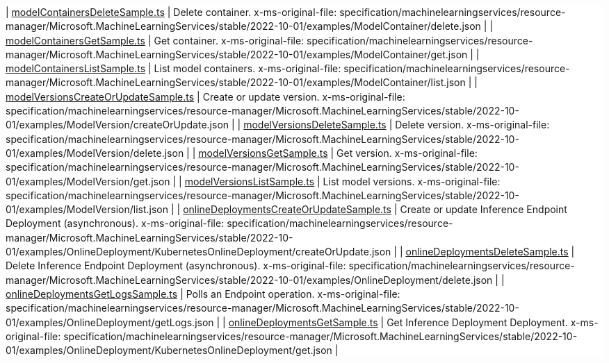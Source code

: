 | [modelContainersDeleteSample.ts][modelcontainersdeletesample]                                                           | Delete container. x-ms-original-file: specification/machinelearningservices/resource-manager/Microsoft.MachineLearningServices/stable/2022-10-01/examples/ModelContainer/delete.json                                                                                                                                                                                                                   |
| [modelContainersGetSample.ts][modelcontainersgetsample]                                                                 | Get container. x-ms-original-file: specification/machinelearningservices/resource-manager/Microsoft.MachineLearningServices/stable/2022-10-01/examples/ModelContainer/get.json                                                                                                                                                                                                                         |
| [modelContainersListSample.ts][modelcontainerslistsample]                                                               | List model containers. x-ms-original-file: specification/machinelearningservices/resource-manager/Microsoft.MachineLearningServices/stable/2022-10-01/examples/ModelContainer/list.json                                                                                                                                                                                                                |
| [modelVersionsCreateOrUpdateSample.ts][modelversionscreateorupdatesample]                                               | Create or update version. x-ms-original-file: specification/machinelearningservices/resource-manager/Microsoft.MachineLearningServices/stable/2022-10-01/examples/ModelVersion/createOrUpdate.json                                                                                                                                                                                                     |
| [modelVersionsDeleteSample.ts][modelversionsdeletesample]                                                               | Delete version. x-ms-original-file: specification/machinelearningservices/resource-manager/Microsoft.MachineLearningServices/stable/2022-10-01/examples/ModelVersion/delete.json                                                                                                                                                                                                                       |
| [modelVersionsGetSample.ts][modelversionsgetsample]                                                                     | Get version. x-ms-original-file: specification/machinelearningservices/resource-manager/Microsoft.MachineLearningServices/stable/2022-10-01/examples/ModelVersion/get.json                                                                                                                                                                                                                             |
| [modelVersionsListSample.ts][modelversionslistsample]                                                                   | List model versions. x-ms-original-file: specification/machinelearningservices/resource-manager/Microsoft.MachineLearningServices/stable/2022-10-01/examples/ModelVersion/list.json                                                                                                                                                                                                                    |
| [onlineDeploymentsCreateOrUpdateSample.ts][onlinedeploymentscreateorupdatesample]                                       | Create or update Inference Endpoint Deployment (asynchronous). x-ms-original-file: specification/machinelearningservices/resource-manager/Microsoft.MachineLearningServices/stable/2022-10-01/examples/OnlineDeployment/KubernetesOnlineDeployment/createOrUpdate.json                                                                                                                                 |
| [onlineDeploymentsDeleteSample.ts][onlinedeploymentsdeletesample]                                                       | Delete Inference Endpoint Deployment (asynchronous). x-ms-original-file: specification/machinelearningservices/resource-manager/Microsoft.MachineLearningServices/stable/2022-10-01/examples/OnlineDeployment/delete.json                                                                                                                                                                              |
| [onlineDeploymentsGetLogsSample.ts][onlinedeploymentsgetlogssample]                                                     | Polls an Endpoint operation. x-ms-original-file: specification/machinelearningservices/resource-manager/Microsoft.MachineLearningServices/stable/2022-10-01/examples/OnlineDeployment/getLogs.json                                                                                                                                                                                                     |
| [onlineDeploymentsGetSample.ts][onlinedeploymentsgetsample]                                                             | Get Inference Deployment Deployment. x-ms-original-file: specification/machinelearningservices/resource-manager/Microsoft.MachineLearningServices/stable/2022-10-01/examples/OnlineDeployment/KubernetesOnlineDeployment/get.json                                                                                                                                                                      |

[batchdeploymentscreateorupdatesample]: https://github.com/Azure/azure-sdk-for-js/blob/main/sdk/machinelearning/arm-machinelearning/samples/v2/typescript/src/batchDeploymentsCreateOrUpdateSample.ts
[batchdeploymentsdeletesample]: https://github.com/Azure/azure-sdk-for-js/blob/main/sdk/machinelearning/arm-machinelearning/samples/v2/typescript/src/batchDeploymentsDeleteSample.ts
[batchdeploymentsgetsample]: https://github.com/Azure/azure-sdk-for-js/blob/main/sdk/machinelearning/arm-machinelearning/samples/v2/typescript/src/batchDeploymentsGetSample.ts
[batchdeploymentslistsample]: https://github.com/Azure/azure-sdk-for-js/blob/main/sdk/machinelearning/arm-machinelearning/samples/v2/typescript/src/batchDeploymentsListSample.ts
[batchdeploymentsupdatesample]: https://github.com/Azure/azure-sdk-for-js/blob/main/sdk/machinelearning/arm-machinelearning/samples/v2/typescript/src/batchDeploymentsUpdateSample.ts
[batchendpointscreateorupdatesample]: https://github.com/Azure/azure-sdk-for-js/blob/main/sdk/machinelearning/arm-machinelearning/samples/v2/typescript/src/batchEndpointsCreateOrUpdateSample.ts
[batchendpointsdeletesample]: https://github.com/Azure/azure-sdk-for-js/blob/main/sdk/machinelearning/arm-machinelearning/samples/v2/typescript/src/batchEndpointsDeleteSample.ts
[batchendpointsgetsample]: https://github.com/Azure/azure-sdk-for-js/blob/main/sdk/machinelearning/arm-machinelearning/samples/v2/typescript/src/batchEndpointsGetSample.ts
[batchendpointslistkeyssample]: https://github.com/Azure/azure-sdk-for-js/blob/main/sdk/machinelearning/arm-machinelearning/samples/v2/typescript/src/batchEndpointsListKeysSample.ts
[batchendpointslistsample]: https://github.com/Azure/azure-sdk-for-js/blob/main/sdk/machinelearning/arm-machinelearning/samples/v2/typescript/src/batchEndpointsListSample.ts
[batchendpointsupdatesample]: https://github.com/Azure/azure-sdk-for-js/blob/main/sdk/machinelearning/arm-machinelearning/samples/v2/typescript/src/batchEndpointsUpdateSample.ts
[codecontainerscreateorupdatesample]: https://github.com/Azure/azure-sdk-for-js/blob/main/sdk/machinelearning/arm-machinelearning/samples/v2/typescript/src/codeContainersCreateOrUpdateSample.ts
[codecontainersdeletesample]: https://github.com/Azure/azure-sdk-for-js/blob/main/sdk/machinelearning/arm-machinelearning/samples/v2/typescript/src/codeContainersDeleteSample.ts
[codecontainersgetsample]: https://github.com/Azure/azure-sdk-for-js/blob/main/sdk/machinelearning/arm-machinelearning/samples/v2/typescript/src/codeContainersGetSample.ts
[codecontainerslistsample]: https://github.com/Azure/azure-sdk-for-js/blob/main/sdk/machinelearning/arm-machinelearning/samples/v2/typescript/src/codeContainersListSample.ts
[codeversionscreateorupdatesample]: https://github.com/Azure/azure-sdk-for-js/blob/main/sdk/machinelearning/arm-machinelearning/samples/v2/typescript/src/codeVersionsCreateOrUpdateSample.ts
[codeversionsdeletesample]: https://github.com/Azure/azure-sdk-for-js/blob/main/sdk/machinelearning/arm-machinelearning/samples/v2/typescript/src/codeVersionsDeleteSample.ts
[codeversionsgetsample]: https://github.com/Azure/azure-sdk-for-js/blob/main/sdk/machinelearning/arm-machinelearning/samples/v2/typescript/src/codeVersionsGetSample.ts
[codeversionslistsample]: https://github.com/Azure/azure-sdk-for-js/blob/main/sdk/machinelearning/arm-machinelearning/samples/v2/typescript/src/codeVersionsListSample.ts
[componentcontainerscreateorupdatesample]: https://github.com/Azure/azure-sdk-for-js/blob/main/sdk/machinelearning/arm-machinelearning/samples/v2/typescript/src/componentContainersCreateOrUpdateSample.ts
[componentcontainersdeletesample]: https://github.com/Azure/azure-sdk-for-js/blob/main/sdk/machinelearning/arm-machinelearning/samples/v2/typescript/src/componentContainersDeleteSample.ts
[componentcontainersgetsample]: https://github.com/Azure/azure-sdk-for-js/blob/main/sdk/machinelearning/arm-machinelearning/samples/v2/typescript/src/componentContainersGetSample.ts
[componentcontainerslistsample]: https://github.com/Azure/azure-sdk-for-js/blob/main/sdk/machinelearning/arm-machinelearning/samples/v2/typescript/src/componentContainersListSample.ts
[componentversionscreateorupdatesample]: https://github.com/Azure/azure-sdk-for-js/blob/main/sdk/machinelearning/arm-machinelearning/samples/v2/typescript/src/componentVersionsCreateOrUpdateSample.ts
[componentversionsdeletesample]: https://github.com/Azure/azure-sdk-for-js/blob/main/sdk/machinelearning/arm-machinelearning/samples/v2/typescript/src/componentVersionsDeleteSample.ts
[componentversionsgetsample]: https://github.com/Azure/azure-sdk-for-js/blob/main/sdk/machinelearning/arm-machinelearning/samples/v2/typescript/src/componentVersionsGetSample.ts
[componentversionslistsample]: https://github.com/Azure/azure-sdk-for-js/blob/main/sdk/machinelearning/arm-machinelearning/samples/v2/typescript/src/componentVersionsListSample.ts
[computecreateorupdatesample]: https://github.com/Azure/azure-sdk-for-js/blob/main/sdk/machinelearning/arm-machinelearning/samples/v2/typescript/src/computeCreateOrUpdateSample.ts
[computedeletesample]: https://github.com/Azure/azure-sdk-for-js/blob/main/sdk/machinelearning/arm-machinelearning/samples/v2/typescript/src/computeDeleteSample.ts
[computegetsample]: https://github.com/Azure/azure-sdk-for-js/blob/main/sdk/machinelearning/arm-machinelearning/samples/v2/typescript/src/computeGetSample.ts
[computelistkeyssample]: https://github.com/Azure/azure-sdk-for-js/blob/main/sdk/machinelearning/arm-machinelearning/samples/v2/typescript/src/computeListKeysSample.ts
[computelistnodessample]: https://github.com/Azure/azure-sdk-for-js/blob/main/sdk/machinelearning/arm-machinelearning/samples/v2/typescript/src/computeListNodesSample.ts
[computelistsample]: https://github.com/Azure/azure-sdk-for-js/blob/main/sdk/machinelearning/arm-machinelearning/samples/v2/typescript/src/computeListSample.ts
[computerestartsample]: https://github.com/Azure/azure-sdk-for-js/blob/main/sdk/machinelearning/arm-machinelearning/samples/v2/typescript/src/computeRestartSample.ts
[computestartsample]: https://github.com/Azure/azure-sdk-for-js/blob/main/sdk/machinelearning/arm-machinelearning/samples/v2/typescript/src/computeStartSample.ts
[computestopsample]: https://github.com/Azure/azure-sdk-for-js/blob/main/sdk/machinelearning/arm-machinelearning/samples/v2/typescript/src/computeStopSample.ts
[computeupdatesample]: https://github.com/Azure/azure-sdk-for-js/blob/main/sdk/machinelearning/arm-machinelearning/samples/v2/typescript/src/computeUpdateSample.ts
[datacontainerscreateorupdatesample]: https://github.com/Azure/azure-sdk-for-js/blob/main/sdk/machinelearning/arm-machinelearning/samples/v2/typescript/src/dataContainersCreateOrUpdateSample.ts
[datacontainersdeletesample]: https://github.com/Azure/azure-sdk-for-js/blob/main/sdk/machinelearning/arm-machinelearning/samples/v2/typescript/src/dataContainersDeleteSample.ts
[datacontainersgetsample]: https://github.com/Azure/azure-sdk-for-js/blob/main/sdk/machinelearning/arm-machinelearning/samples/v2/typescript/src/dataContainersGetSample.ts
[datacontainerslistsample]: https://github.com/Azure/azure-sdk-for-js/blob/main/sdk/machinelearning/arm-machinelearning/samples/v2/typescript/src/dataContainersListSample.ts
[dataversionscreateorupdatesample]: https://github.com/Azure/azure-sdk-for-js/blob/main/sdk/machinelearning/arm-machinelearning/samples/v2/typescript/src/dataVersionsCreateOrUpdateSample.ts
[dataversionsdeletesample]: https://github.com/Azure/azure-sdk-for-js/blob/main/sdk/machinelearning/arm-machinelearning/samples/v2/typescript/src/dataVersionsDeleteSample.ts
[dataversionsgetsample]: https://github.com/Azure/azure-sdk-for-js/blob/main/sdk/machinelearning/arm-machinelearning/samples/v2/typescript/src/dataVersionsGetSample.ts
[dataversionslistsample]: https://github.com/Azure/azure-sdk-for-js/blob/main/sdk/machinelearning/arm-machinelearning/samples/v2/typescript/src/dataVersionsListSample.ts
[datastorescreateorupdatesample]: https://github.com/Azure/azure-sdk-for-js/blob/main/sdk/machinelearning/arm-machinelearning/samples/v2/typescript/src/datastoresCreateOrUpdateSample.ts
[datastoresdeletesample]: https://github.com/Azure/azure-sdk-for-js/blob/main/sdk/machinelearning/arm-machinelearning/samples/v2/typescript/src/datastoresDeleteSample.ts
[datastoresgetsample]: https://github.com/Azure/azure-sdk-for-js/blob/main/sdk/machinelearning/arm-machinelearning/samples/v2/typescript/src/datastoresGetSample.ts
[datastoreslistsample]: https://github.com/Azure/azure-sdk-for-js/blob/main/sdk/machinelearning/arm-machinelearning/samples/v2/typescript/src/datastoresListSample.ts
[datastoreslistsecretssample]: https://github.com/Azure/azure-sdk-for-js/blob/main/sdk/machinelearning/arm-machinelearning/samples/v2/typescript/src/datastoresListSecretsSample.ts
[environmentcontainerscreateorupdatesample]: https://github.com/Azure/azure-sdk-for-js/blob/main/sdk/machinelearning/arm-machinelearning/samples/v2/typescript/src/environmentContainersCreateOrUpdateSample.ts
[environmentcontainersdeletesample]: https://github.com/Azure/azure-sdk-for-js/blob/main/sdk/machinelearning/arm-machinelearning/samples/v2/typescript/src/environmentContainersDeleteSample.ts
[environmentcontainersgetsample]: https://github.com/Azure/azure-sdk-for-js/blob/main/sdk/machinelearning/arm-machinelearning/samples/v2/typescript/src/environmentContainersGetSample.ts
[environmentcontainerslistsample]: https://github.com/Azure/azure-sdk-for-js/blob/main/sdk/machinelearning/arm-machinelearning/samples/v2/typescript/src/environmentContainersListSample.ts
[environmentversionscreateorupdatesample]: https://github.com/Azure/azure-sdk-for-js/blob/main/sdk/machinelearning/arm-machinelearning/samples/v2/typescript/src/environmentVersionsCreateOrUpdateSample.ts
[environmentversionsdeletesample]: https://github.com/Azure/azure-sdk-for-js/blob/main/sdk/machinelearning/arm-machinelearning/samples/v2/typescript/src/environmentVersionsDeleteSample.ts
[environmentversionsgetsample]: https://github.com/Azure/azure-sdk-for-js/blob/main/sdk/machinelearning/arm-machinelearning/samples/v2/typescript/src/environmentVersionsGetSample.ts
[environmentversionslistsample]: https://github.com/Azure/azure-sdk-for-js/blob/main/sdk/machinelearning/arm-machinelearning/samples/v2/typescript/src/environmentVersionsListSample.ts
[jobscancelsample]: https://github.com/Azure/azure-sdk-for-js/blob/main/sdk/machinelearning/arm-machinelearning/samples/v2/typescript/src/jobsCancelSample.ts
[jobscreateorupdatesample]: https://github.com/Azure/azure-sdk-for-js/blob/main/sdk/machinelearning/arm-machinelearning/samples/v2/typescript/src/jobsCreateOrUpdateSample.ts
[jobsdeletesample]: https://github.com/Azure/azure-sdk-for-js/blob/main/sdk/machinelearning/arm-machinelearning/samples/v2/typescript/src/jobsDeleteSample.ts
[jobsgetsample]: https://github.com/Azure/azure-sdk-for-js/blob/main/sdk/machinelearning/arm-machinelearning/samples/v2/typescript/src/jobsGetSample.ts
[jobslistsample]: https://github.com/Azure/azure-sdk-for-js/blob/main/sdk/machinelearning/arm-machinelearning/samples/v2/typescript/src/jobsListSample.ts
[modelcontainerscreateorupdatesample]: https://github.com/Azure/azure-sdk-for-js/blob/main/sdk/machinelearning/arm-machinelearning/samples/v2/typescript/src/modelContainersCreateOrUpdateSample.ts
[modelcontainersdeletesample]: https://github.com/Azure/azure-sdk-for-js/blob/main/sdk/machinelearning/arm-machinelearning/samples/v2/typescript/src/modelContainersDeleteSample.ts
[modelcontainersgetsample]: https://github.com/Azure/azure-sdk-for-js/blob/main/sdk/machinelearning/arm-machinelearning/samples/v2/typescript/src/modelContainersGetSample.ts
[modelcontainerslistsample]: https://github.com/Azure/azure-sdk-for-js/blob/main/sdk/machinelearning/arm-machinelearning/samples/v2/typescript/src/modelContainersListSample.ts
[modelversionscreateorupdatesample]: https://github.com/Azure/azure-sdk-for-js/blob/main/sdk/machinelearning/arm-machinelearning/samples/v2/typescript/src/modelVersionsCreateOrUpdateSample.ts
[modelversionsdeletesample]: https://github.com/Azure/azure-sdk-for-js/blob/main/sdk/machinelearning/arm-machinelearning/samples/v2/typescript/src/modelVersionsDeleteSample.ts
[modelversionsgetsample]: https://github.com/Azure/azure-sdk-for-js/blob/main/sdk/machinelearning/arm-machinelearning/samples/v2/typescript/src/modelVersionsGetSample.ts
[modelversionslistsample]: https://github.com/Azure/azure-sdk-for-js/blob/main/sdk/machinelearning/arm-machinelearning/samples/v2/typescript/src/modelVersionsListSample.ts
[onlinedeploymentscreateorupdatesample]: https://github.com/Azure/azure-sdk-for-js/blob/main/sdk/machinelearning/arm-machinelearning/samples/v2/typescript/src/onlineDeploymentsCreateOrUpdateSample.ts
[onlinedeploymentsdeletesample]: https://github.com/Azure/azure-sdk-for-js/blob/main/sdk/machinelearning/arm-machinelearning/samples/v2/typescript/src/onlineDeploymentsDeleteSample.ts
[onlinedeploymentsgetlogssample]: https://github.com/Azure/azure-sdk-for-js/blob/main/sdk/machinelearning/arm-machinelearning/samples/v2/typescript/src/onlineDeploymentsGetLogsSample.ts
[onlinedeploymentsgetsample]: https://github.com/Azure/azure-sdk-for-js/blob/main/sdk/machinelearning/arm-machinelearning/samples/v2/typescript/src/onlineDeploymentsGetSample.ts
[onlinedeploymentslistsample]: https://github.com/Azure/azure-sdk-for-js/blob/main/sdk/machinelearning/arm-machinelearning/samples/v2/typescript/src/onlineDeploymentsListSample.ts
[onlinedeploymentslistskussample]: https://github.com/Azure/azure-sdk-for-js/blob/main/sdk/machinelearning/arm-machinelearning/samples/v2/typescript/src/onlineDeploymentsListSkusSample.ts
[onlinedeploymentsupdatesample]: https://github.com/Azure/azure-sdk-for-js/blob/main/sdk/machinelearning/arm-machinelearning/samples/v2/typescript/src/onlineDeploymentsUpdateSample.ts
[onlineendpointscreateorupdatesample]: https://github.com/Azure/azure-sdk-for-js/blob/main/sdk/machinelearning/arm-machinelearning/samples/v2/typescript/src/onlineEndpointsCreateOrUpdateSample.ts
[onlineendpointsdeletesample]: https://github.com/Azure/azure-sdk-for-js/blob/main/sdk/machinelearning/arm-machinelearning/samples/v2/typescript/src/onlineEndpointsDeleteSample.ts
[onlineendpointsgetsample]: https://github.com/Azure/azure-sdk-for-js/blob/main/sdk/machinelearning/arm-machinelearning/samples/v2/typescript/src/onlineEndpointsGetSample.ts
[onlineendpointsgettokensample]: https://github.com/Azure/azure-sdk-for-js/blob/main/sdk/machinelearning/arm-machinelearning/samples/v2/typescript/src/onlineEndpointsGetTokenSample.ts
[onlineendpointslistkeyssample]: https://github.com/Azure/azure-sdk-for-js/blob/main/sdk/machinelearning/arm-machinelearning/samples/v2/typescript/src/onlineEndpointsListKeysSample.ts
[onlineendpointslistsample]: https://github.com/Azure/azure-sdk-for-js/blob/main/sdk/machinelearning/arm-machinelearning/samples/v2/typescript/src/onlineEndpointsListSample.ts
[onlineendpointsregeneratekeyssample]: https://github.com/Azure/azure-sdk-for-js/blob/main/sdk/machinelearning/arm-machinelearning/samples/v2/typescript/src/onlineEndpointsRegenerateKeysSample.ts
[onlineendpointsupdatesample]: https://github.com/Azure/azure-sdk-for-js/blob/main/sdk/machinelearning/arm-machinelearning/samples/v2/typescript/src/onlineEndpointsUpdateSample.ts
[operationslistsample]: https://github.com/Azure/azure-sdk-for-js/blob/main/sdk/machinelearning/arm-machinelearning/samples/v2/typescript/src/operationsListSample.ts
[privateendpointconnectionscreateorupdatesample]: https://github.com/Azure/azure-sdk-for-js/blob/main/sdk/machinelearning/arm-machinelearning/samples/v2/typescript/src/privateEndpointConnectionsCreateOrUpdateSample.ts
[privateendpointconnectionsdeletesample]: https://github.com/Azure/azure-sdk-for-js/blob/main/sdk/machinelearning/arm-machinelearning/samples/v2/typescript/src/privateEndpointConnectionsDeleteSample.ts
[privateendpointconnectionsgetsample]: https://github.com/Azure/azure-sdk-for-js/blob/main/sdk/machinelearning/arm-machinelearning/samples/v2/typescript/src/privateEndpointConnectionsGetSample.ts
[privateendpointconnectionslistsample]: https://github.com/Azure/azure-sdk-for-js/blob/main/sdk/machinelearning/arm-machinelearning/samples/v2/typescript/src/privateEndpointConnectionsListSample.ts
[privatelinkresourceslistsample]: https://github.com/Azure/azure-sdk-for-js/blob/main/sdk/machinelearning/arm-machinelearning/samples/v2/typescript/src/privateLinkResourcesListSample.ts
[quotaslistsample]: https://github.com/Azure/azure-sdk-for-js/blob/main/sdk/machinelearning/arm-machinelearning/samples/v2/typescript/src/quotasListSample.ts
[quotasupdatesample]: https://github.com/Azure/azure-sdk-for-js/blob/main/sdk/machinelearning/arm-machinelearning/samples/v2/typescript/src/quotasUpdateSample.ts
[schedulescreateorupdatesample]: https://github.com/Azure/azure-sdk-for-js/blob/main/sdk/machinelearning/arm-machinelearning/samples/v2/typescript/src/schedulesCreateOrUpdateSample.ts
[schedulesdeletesample]: https://github.com/Azure/azure-sdk-for-js/blob/main/sdk/machinelearning/arm-machinelearning/samples/v2/typescript/src/schedulesDeleteSample.ts
[schedulesgetsample]: https://github.com/Azure/azure-sdk-for-js/blob/main/sdk/machinelearning/arm-machinelearning/samples/v2/typescript/src/schedulesGetSample.ts
[scheduleslistsample]: https://github.com/Azure/azure-sdk-for-js/blob/main/sdk/machinelearning/arm-machinelearning/samples/v2/typescript/src/schedulesListSample.ts
[usageslistsample]: https://github.com/Azure/azure-sdk-for-js/blob/main/sdk/machinelearning/arm-machinelearning/samples/v2/typescript/src/usagesListSample.ts
[virtualmachinesizeslistsample]: https://github.com/Azure/azure-sdk-for-js/blob/main/sdk/machinelearning/arm-machinelearning/samples/v2/typescript/src/virtualMachineSizesListSample.ts
[workspaceconnectionscreatesample]: https://github.com/Azure/azure-sdk-for-js/blob/main/sdk/machinelearning/arm-machinelearning/samples/v2/typescript/src/workspaceConnectionsCreateSample.ts
[workspaceconnectionsdeletesample]: https://github.com/Azure/azure-sdk-for-js/blob/main/sdk/machinelearning/arm-machinelearning/samples/v2/typescript/src/workspaceConnectionsDeleteSample.ts
[workspaceconnectionsgetsample]: https://github.com/Azure/azure-sdk-for-js/blob/main/sdk/machinelearning/arm-machinelearning/samples/v2/typescript/src/workspaceConnectionsGetSample.ts
[workspaceconnectionslistsample]: https://github.com/Azure/azure-sdk-for-js/blob/main/sdk/machinelearning/arm-machinelearning/samples/v2/typescript/src/workspaceConnectionsListSample.ts
[workspacefeatureslistsample]: https://github.com/Azure/azure-sdk-for-js/blob/main/sdk/machinelearning/arm-machinelearning/samples/v2/typescript/src/workspaceFeaturesListSample.ts
[workspacescreateorupdatesample]: https://github.com/Azure/azure-sdk-for-js/blob/main/sdk/machinelearning/arm-machinelearning/samples/v2/typescript/src/workspacesCreateOrUpdateSample.ts
[workspacesdeletesample]: https://github.com/Azure/azure-sdk-for-js/blob/main/sdk/machinelearning/arm-machinelearning/samples/v2/typescript/src/workspacesDeleteSample.ts
[workspacesdiagnosesample]: https://github.com/Azure/azure-sdk-for-js/blob/main/sdk/machinelearning/arm-machinelearning/samples/v2/typescript/src/workspacesDiagnoseSample.ts
[workspacesgetsample]: https://github.com/Azure/azure-sdk-for-js/blob/main/sdk/machinelearning/arm-machinelearning/samples/v2/typescript/src/workspacesGetSample.ts
[workspaceslistbyresourcegroupsample]: https://github.com/Azure/azure-sdk-for-js/blob/main/sdk/machinelearning/arm-machinelearning/samples/v2/typescript/src/workspacesListByResourceGroupSample.ts
[workspaceslistbysubscriptionsample]: https://github.com/Azure/azure-sdk-for-js/blob/main/sdk/machinelearning/arm-machinelearning/samples/v2/typescript/src/workspacesListBySubscriptionSample.ts
[workspaceslistkeyssample]: https://github.com/Azure/azure-sdk-for-js/blob/main/sdk/machinelearning/arm-machinelearning/samples/v2/typescript/src/workspacesListKeysSample.ts
[workspaceslistnotebookaccesstokensample]: https://github.com/Azure/azure-sdk-for-js/blob/main/sdk/machinelearning/arm-machinelearning/samples/v2/typescript/src/workspacesListNotebookAccessTokenSample.ts
[workspaceslistnotebookkeyssample]: https://github.com/Azure/azure-sdk-for-js/blob/main/sdk/machinelearning/arm-machinelearning/samples/v2/typescript/src/workspacesListNotebookKeysSample.ts
[workspaceslistoutboundnetworkdependenciesendpointssample]: https://github.com/Azure/azure-sdk-for-js/blob/main/sdk/machinelearning/arm-machinelearning/samples/v2/typescript/src/workspacesListOutboundNetworkDependenciesEndpointsSample.ts
[workspacesliststorageaccountkeyssample]: https://github.com/Azure/azure-sdk-for-js/blob/main/sdk/machinelearning/arm-machinelearning/samples/v2/typescript/src/workspacesListStorageAccountKeysSample.ts
[workspacespreparenotebooksample]: https://github.com/Azure/azure-sdk-for-js/blob/main/sdk/machinelearning/arm-machinelearning/samples/v2/typescript/src/workspacesPrepareNotebookSample.ts
[workspacesresynckeyssample]: https://github.com/Azure/azure-sdk-for-js/blob/main/sdk/machinelearning/arm-machinelearning/samples/v2/typescript/src/workspacesResyncKeysSample.ts
[workspacesupdatesample]: https://github.com/Azure/azure-sdk-for-js/blob/main/sdk/machinelearning/arm-machinelearning/samples/v2/typescript/src/workspacesUpdateSample.ts
[apiref]: https://docs.microsoft.com/javascript/api/@azure/arm-machinelearning?view=azure-node-preview
[freesub]: https://azure.microsoft.com/free/
[package]: https://github.com/Azure/azure-sdk-for-js/tree/main/sdk/machinelearning/arm-machinelearning/README.md
[typescript]: https://www.typescriptlang.org/docs/home.html